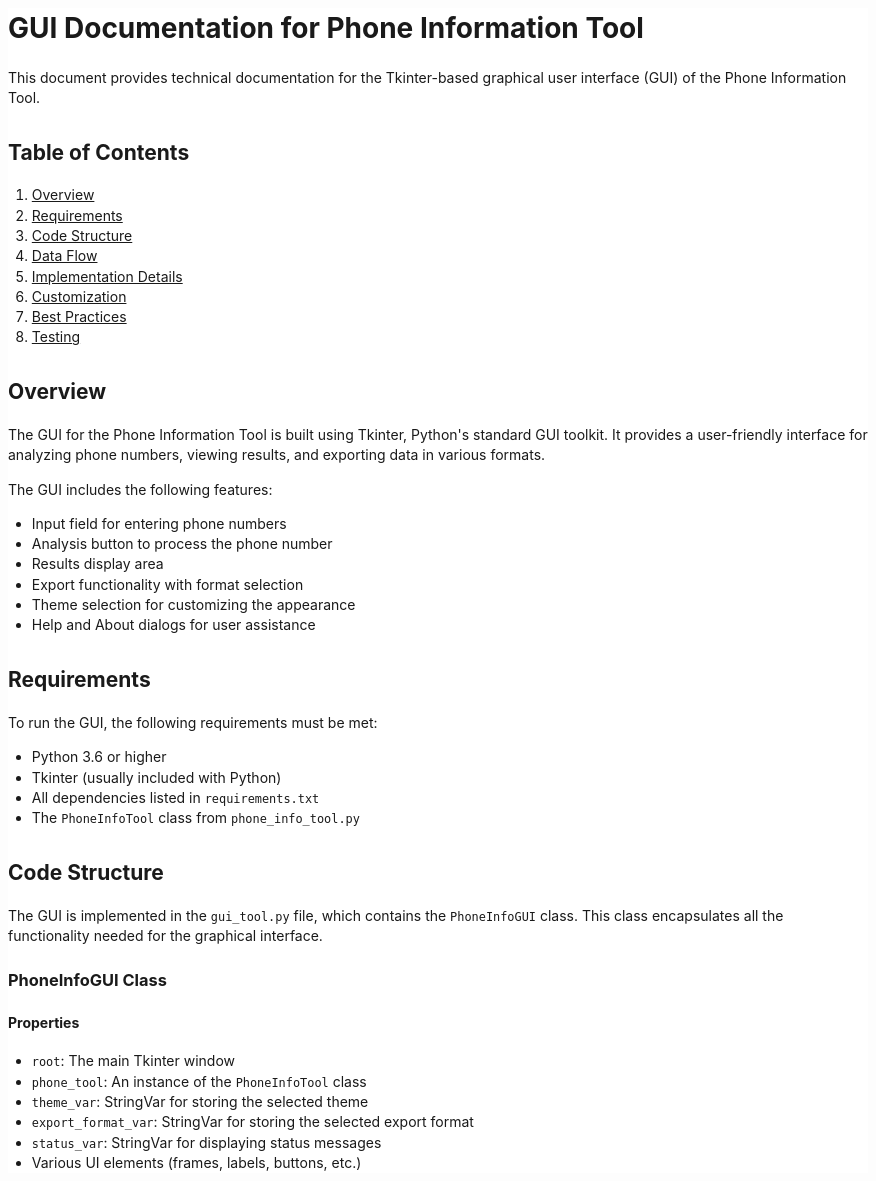 # GUI Documentation for Phone Information Tool

This document provides technical documentation for the Tkinter-based graphical user interface (GUI) of the Phone Information Tool.

## Table of Contents

1. [Overview](#overview)
2. [Requirements](#requirements)
3. [Code Structure](#code-structure)
4. [Data Flow](#data-flow)
5. [Implementation Details](#implementation-details)
6. [Customization](#customization)
7. [Best Practices](#best-practices)
8. [Testing](#testing)

## Overview

The GUI for the Phone Information Tool is built using Tkinter, Python's standard GUI toolkit. It provides a user-friendly interface for analyzing phone numbers, viewing results, and exporting data in various formats.

The GUI includes the following features:
- Input field for entering phone numbers
- Analysis button to process the phone number
- Results display area
- Export functionality with format selection
- Theme selection for customizing the appearance
- Help and About dialogs for user assistance

## Requirements

To run the GUI, the following requirements must be met:

- Python 3.6 or higher
- Tkinter (usually included with Python)
- All dependencies listed in `requirements.txt`
- The `PhoneInfoTool` class from `phone_info_tool.py`

## Code Structure

The GUI is implemented in the `gui_tool.py` file, which contains the `PhoneInfoGUI` class. This class encapsulates all the functionality needed for the graphical interface.

### PhoneInfoGUI Class

#### Properties

- `root`: The main Tkinter window
- `phone_tool`: An instance of the `PhoneInfoTool` class
- `theme_var`: StringVar for storing the selected theme
- `export_format_var`: StringVar for storing the selected export format
- `status_var`: StringVar for displaying status messages
- Various UI elements (frames, labels, buttons, etc.)
